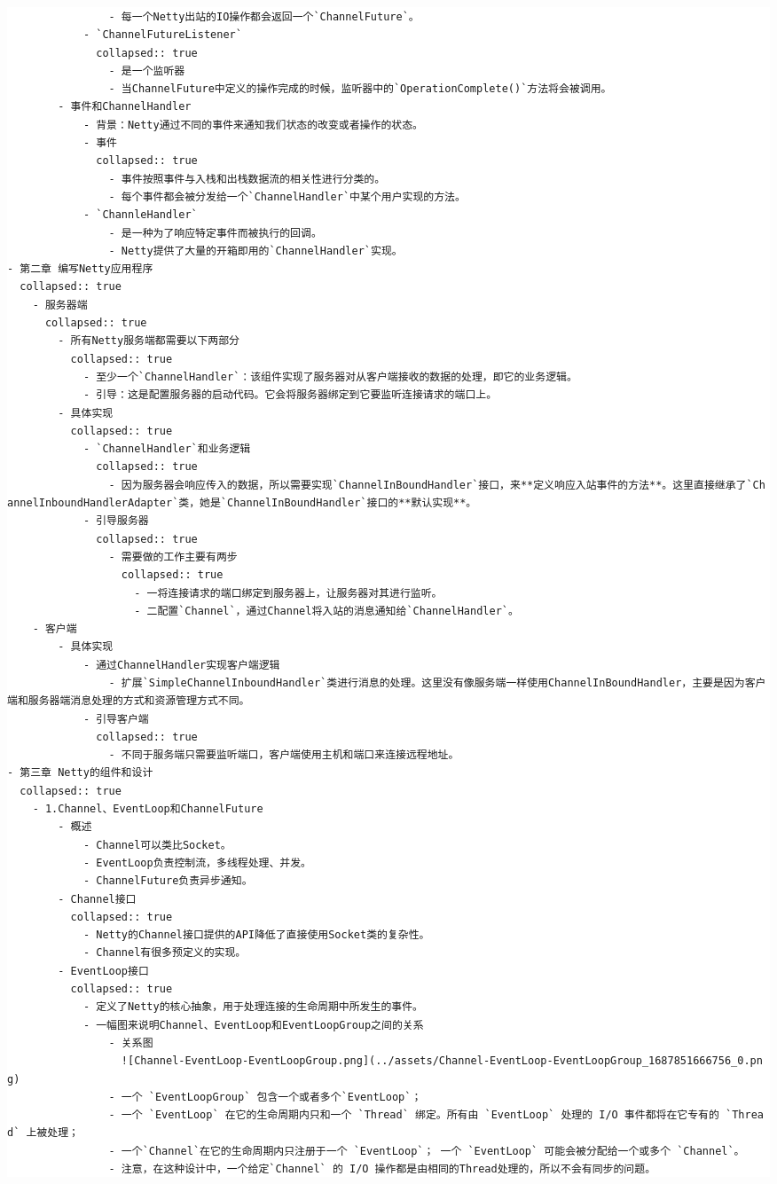 					- 每一个Netty出站的IO操作都会返回一个`ChannelFuture`。
				- `ChannelFutureListener`
				  collapsed:: true
					- 是一个监听器
					- 当ChannelFuture中定义的操作完成的时候，监听器中的`OperationComplete()`方法将会被调用。
			- 事件和ChannelHandler
				- 背景：Netty通过不同的事件来通知我们状态的改变或者操作的状态。
				- 事件
				  collapsed:: true
					- 事件按照事件与入栈和出栈数据流的相关性进行分类的。
					- 每个事件都会被分发给一个`ChannelHandler`中某个用户实现的方法。
				- `ChannleHandler`
					- 是一种为了响应特定事件而被执行的回调。
					- Netty提供了大量的开箱即用的`ChannelHandler`实现。
	- 第二章 编写Netty应用程序
	  collapsed:: true
		- 服务器端
		  collapsed:: true
			- 所有Netty服务端都需要以下两部分
			  collapsed:: true
				- 至少一个`ChannelHandler`：该组件实现了服务器对从客户端接收的数据的处理，即它的业务逻辑。
				- 引导：这是配置服务器的启动代码。它会将服务器绑定到它要监听连接请求的端口上。
			- 具体实现
			  collapsed:: true
				- `ChannelHandler`和业务逻辑
				  collapsed:: true
					- 因为服务器会响应传入的数据，所以需要实现`ChannelInBoundHandler`接口，来**定义响应入站事件的方法**。这里直接继承了`ChannelInboundHandlerAdapter`类，她是`ChannelInBoundHandler`接口的**默认实现**。
				- 引导服务器
				  collapsed:: true
					- 需要做的工作主要有两步
					  collapsed:: true
						- 一将连接请求的端口绑定到服务器上，让服务器对其进行监听。
						- 二配置`Channel`，通过Channel将入站的消息通知给`ChannelHandler`。
		- 客户端
			- 具体实现
				- 通过ChannelHandler实现客户端逻辑
					- 扩展`SimpleChannelInboundHandler`类进行消息的处理。这里没有像服务端一样使用ChannelInBoundHandler，主要是因为客户端和服务器端消息处理的方式和资源管理方式不同。
				- 引导客户端
				  collapsed:: true
					- 不同于服务端只需要监听端口，客户端使用主机和端口来连接远程地址。
	- 第三章 Netty的组件和设计
	  collapsed:: true
		- 1.Channel、EventLoop和ChannelFuture
			- 概述
				- Channel可以类比Socket。
				- EventLoop负责控制流，多线程处理、并发。
				- ChannelFuture负责异步通知。
			- Channel接口
			  collapsed:: true
				- Netty的Channel接口提供的API降低了直接使用Socket类的复杂性。
				- Channel有很多预定义的实现。
			- EventLoop接口
			  collapsed:: true
				- 定义了Netty的核心抽象，用于处理连接的生命周期中所发生的事件。
				- 一幅图来说明Channel、EventLoop和EventLoopGroup之间的关系
					- 关系图
					  ![Channel-EventLoop-EventLoopGroup.png](../assets/Channel-EventLoop-EventLoopGroup_1687851666756_0.png)
					- 一个 `EventLoopGroup` 包含一个或者多个`EventLoop`；
					- 一个 `EventLoop` 在它的生命周期内只和一个 `Thread` 绑定。所有由 `EventLoop` 处理的 I/O 事件都将在它专有的 `Thread` 上被处理；
					- 一个`Channel`在它的生命周期内只注册于一个 `EventLoop`； 一个 `EventLoop` 可能会被分配给一个或多个 `Channel`。
					- 注意，在这种设计中，一个给定`Channel` 的 I/O 操作都是由相同的Thread处理的，所以不会有同步的问题。